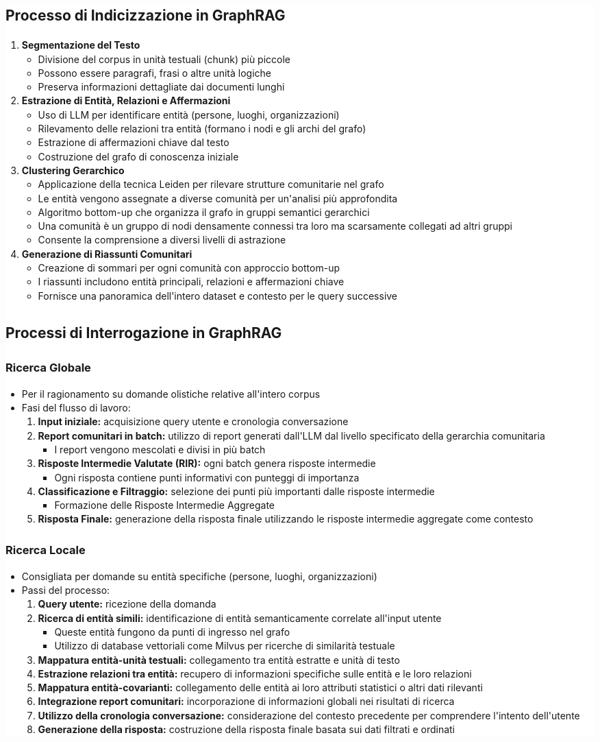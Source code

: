 ## Processo di Indicizzazione in GraphRAG

1. **Segmentazione del Testo**
    - Divisione del corpus in unità testuali (chunk) più piccole
    - Possono essere paragrafi, frasi o altre unità logiche
    - Preserva informazioni dettagliate dai documenti lunghi
2. **Estrazione di Entità, Relazioni e Affermazioni**
    - Uso di LLM per identificare entità (persone, luoghi, organizzazioni)
    - Rilevamento delle relazioni tra entità (formano i nodi e gli archi del grafo)
    - Estrazione di affermazioni chiave dal testo
    - Costruzione del grafo di conoscenza iniziale
3. **Clustering Gerarchico**
    - Applicazione della tecnica Leiden per rilevare strutture comunitarie nel grafo
    - Le entità vengono assegnate a diverse comunità per un'analisi più approfondita
    - Algoritmo bottom-up che organizza il grafo in gruppi semantici gerarchici
    - Una comunità è un gruppo di nodi densamente connessi tra loro ma scarsamente collegati ad altri gruppi
    - Consente la comprensione a diversi livelli di astrazione
4. **Generazione di Riassunti Comunitari**
    - Creazione di sommari per ogni comunità con approccio bottom-up
    - I riassunti includono entità principali, relazioni e affermazioni chiave
    - Fornisce una panoramica dell'intero dataset e contesto per le query successive

## Processi di Interrogazione in GraphRAG

### Ricerca Globale

- Per il ragionamento su domande olistiche relative all'intero corpus
- Fasi del flusso di lavoro:
    1. **Input iniziale:** acquisizione query utente e cronologia conversazione
    2. **Report comunitari in batch:** utilizzo di report generati dall'LLM dal livello specificato della gerarchia comunitaria
        - I report vengono mescolati e divisi in più batch
    3. **Risposte Intermedie Valutate (RIR):** ogni batch genera risposte intermedie
        - Ogni risposta contiene punti informativi con punteggi di importanza
    4. **Classificazione e Filtraggio:** selezione dei punti più importanti dalle risposte intermedie
        - Formazione delle Risposte Intermedie Aggregate
    5. **Risposta Finale:** generazione della risposta finale utilizzando le risposte intermedie aggregate come contesto

### Ricerca Locale

- Consigliata per domande su entità specifiche (persone, luoghi, organizzazioni)
- Passi del processo:
    1. **Query utente:** ricezione della domanda
    2. **Ricerca di entità simili:** identificazione di entità semanticamente correlate all'input utente
        - Queste entità fungono da punti di ingresso nel grafo
        - Utilizzo di database vettoriali come Milvus per ricerche di similarità testuale
    3. **Mappatura entità-unità testuali:** collegamento tra entità estratte e unità di testo
    4. **Estrazione relazioni tra entità:** recupero di informazioni specifiche sulle entità e le loro relazioni
    5. **Mappatura entità-covarianti:** collegamento delle entità ai loro attributi statistici o altri dati rilevanti
    6. **Integrazione report comunitari:** incorporazione di informazioni globali nei risultati di ricerca
    7. **Utilizzo della cronologia conversazione:** considerazione del contesto precedente per comprendere l'intento dell'utente
    8. **Generazione della risposta:** costruzione della risposta finale basata sui dati filtrati e ordinati
